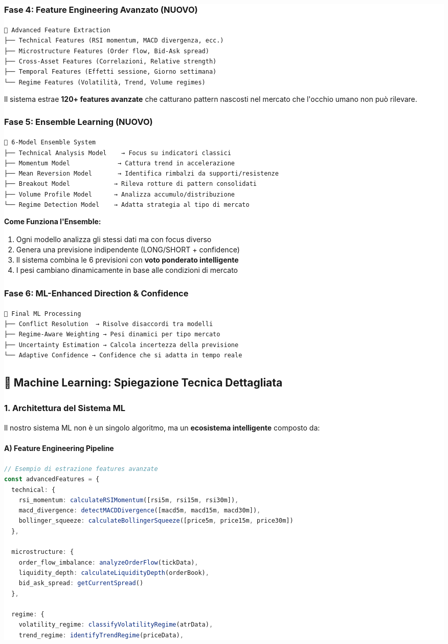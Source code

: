 ### Fase 4: Feature Engineering Avanzato (NUOVO)
```
🧠 Advanced Feature Extraction
├── Technical Features (RSI momentum, MACD divergenza, ecc.)
├── Microstructure Features (Order flow, Bid-Ask spread)
├── Cross-Asset Features (Correlazioni, Relative strength)
├── Temporal Features (Effetti sessione, Giorno settimana)
└── Regime Features (Volatilità, Trend, Volume regimes)
```

Il sistema estrae **120+ features avanzate** che catturano pattern nascosti nel mercato che l'occhio umano non può rilevare.

### Fase 5: Ensemble Learning (NUOVO)
```
🤖 6-Model Ensemble System
├── Technical Analysis Model    → Focus su indicatori classici
├── Momentum Model             → Cattura trend in accelerazione  
├── Mean Reversion Model       → Identifica rimbalzi da supporti/resistenze
├── Breakout Model            → Rileva rotture di pattern consolidati
├── Volume Profile Model      → Analizza accumulo/distribuzione
└── Regime Detection Model    → Adatta strategia al tipo di mercato
```

**Come Funziona l'Ensemble:**
1. Ogni modello analizza gli stessi dati ma con focus diverso
2. Genera una previsione indipendente (LONG/SHORT + confidence)
3. Il sistema combina le 6 previsioni con **voto ponderato intelligente**
4. I pesi cambiano dinamicamente in base alle condizioni di mercato

### Fase 6: ML-Enhanced Direction & Confidence
```
🎯 Final ML Processing
├── Conflict Resolution  → Risolve disaccordi tra modelli
├── Regime-Aware Weighting → Pesi dinamici per tipo mercato
├── Uncertainty Estimation → Calcola incertezza della previsione
└── Adaptive Confidence → Confidence che si adatta in tempo reale
```

## 🧠 Machine Learning: Spiegazione Tecnica Dettagliata

### 1. Architettura del Sistema ML

Il nostro sistema ML non è un singolo algoritmo, ma un **ecosistema intelligente** composto da:

#### A) Feature Engineering Pipeline
```typescript
// Esempio di estrazione features avanzate
const advancedFeatures = {
  technical: {
    rsi_momentum: calculateRSIMomentum([rsi5m, rsi15m, rsi30m]),
    macd_divergence: detectMACDDivergence([macd5m, macd15m, macd30m]),
    bollinger_squeeze: calculateBollingerSqueeze([price5m, price15m, price30m])
  },
  
  microstructure: {
    order_flow_imbalance: analyzeOrderFlow(tickData),
    liquidity_depth: calculateLiquidityDepth(orderBook),
    bid_ask_spread: getCurrentSpread()
  },
  
  regime: {
    volatility_regime: classifyVolatilityRegime(atrData),
    trend_regime: identifyTrendRegime(priceData),
```
